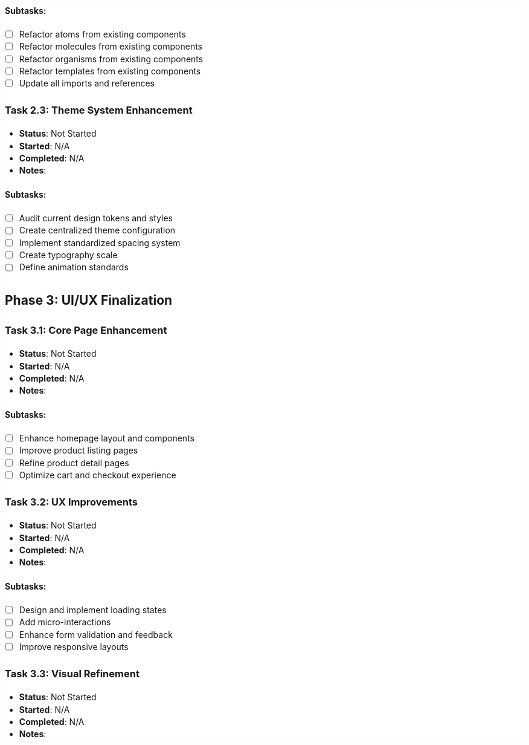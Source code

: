 #### Subtasks:
- [ ] Refactor atoms from existing components
- [ ] Refactor molecules from existing components
- [ ] Refactor organisms from existing components
- [ ] Refactor templates from existing components
- [ ] Update all imports and references

### Task 2.3: Theme System Enhancement
- **Status**: Not Started
- **Started**: N/A
- **Completed**: N/A
- **Notes**: 

#### Subtasks:
- [ ] Audit current design tokens and styles
- [ ] Create centralized theme configuration
- [ ] Implement standardized spacing system
- [ ] Create typography scale
- [ ] Define animation standards

## Phase 3: UI/UX Finalization

### Task 3.1: Core Page Enhancement
- **Status**: Not Started
- **Started**: N/A
- **Completed**: N/A
- **Notes**: 

#### Subtasks:
- [ ] Enhance homepage layout and components
- [ ] Improve product listing pages
- [ ] Refine product detail pages
- [ ] Optimize cart and checkout experience

### Task 3.2: UX Improvements
- **Status**: Not Started
- **Started**: N/A
- **Completed**: N/A
- **Notes**: 

#### Subtasks:
- [ ] Design and implement loading states
- [ ] Add micro-interactions
- [ ] Enhance form validation and feedback
- [ ] Improve responsive layouts

### Task 3.3: Visual Refinement
- **Status**: Not Started
- **Started**: N/A
- **Completed**: N/A
- **Notes**: 
